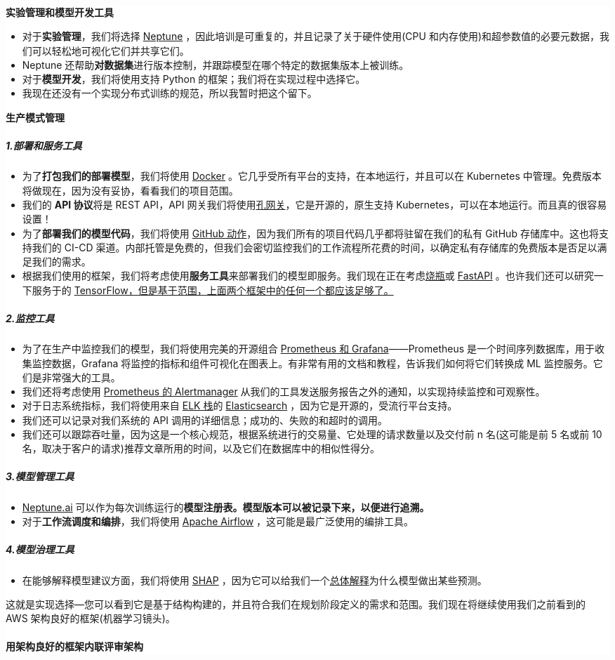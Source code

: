 **实验管理和模型开发工具**

*   对于**实验管理**，我们将选择 [Neptune](/web/20221206141011/https://neptune.ai/product/experiment-tracking) ，因此培训是可重复的，并且记录了关于硬件使用(CPU 和内存使用)和超参数值的必要元数据，我们可以轻松地可视化它们并共享它们。
*   Neptune 还帮助**对数据集**进行版本控制，并跟踪模型在哪个特定的数据集版本上被训练。
*   对于**模型开发**，我们将使用支持 Python 的框架；我们将在实现过程中选择它。
*   我现在还没有一个实现分布式训练的规范，所以我暂时把这个留下。

**生产模式管理**

##### 1.**部署和服务工具**

*   为了**打包我们的部署模型**，我们将使用 [Docker](https://web.archive.org/web/20221206141011/https://www.docker.com/) 。它几乎受所有平台的支持，在本地运行，并且可以在 Kubernetes 中管理。免费版本将做现在，因为没有妥协，看看我们的项目范围。
*   我们的 **API 协议**将是 REST API，API 网关我们将使用[孔网关](https://web.archive.org/web/20221206141011/https://konghq.com/kong/)，它是开源的，原生支持 Kubernetes，可以在本地运行。而且真的很容易设置！
*   为了**部署我们的模型代码**，我们将使用 [GitHub 动作](https://web.archive.org/web/20221206141011/https://github.com/features/actions)，因为我们所有的项目代码几乎都将驻留在我们的私有 GitHub 存储库中。这也将支持我们的 CI-CD 渠道。内部托管是免费的，但我们会密切监控我们的工作流程所花费的时间，以确定私有存储库的免费版本是否足以满足我们的需求。
*   根据我们使用的框架，我们将考虑使用**服务工具**来部署我们的模型即服务。我们现在正在考虑[烧瓶](https://web.archive.org/web/20221206141011/https://flask.palletsprojects.com/en/2.0.x/)或 [FastAPI](https://web.archive.org/web/20221206141011/https://fastapi.tiangolo.com/) 。也许我们还可以研究一下服务于的 [TensorFlow，但是基于范围，上面两个框架中的任何一个都应该足够了。](https://web.archive.org/web/20221206141011/https://www.tensorflow.org/tfx/guide/serving)

##### 2.**监控工具**

*   为了在生产中监控我们的模型，我们将使用完美的开源组合 [Prometheus 和 Grafana](https://web.archive.org/web/20221206141011/https://prometheus.io/docs/visualization/grafana/)——Prometheus 是一个时间序列数据库，用于收集监控数据，Grafana 将监控的指标和组件可视化在图表上。有非常有用的文档和教程，告诉我们如何将它们转换成 ML 监控服务。它们是非常强大的工具。
*   我们还将考虑使用 [Prometheus 的 Alertmanager](https://web.archive.org/web/20221206141011/https://prometheus.io/docs/alerting/latest/alertmanager/) 从我们的工具发送服务报告之外的通知，以实现持续监控和可观察性。
*   对于日志系统指标，我们将使用来自 [ELK 栈](https://web.archive.org/web/20221206141011/https://www.elastic.co/what-is/elk-stack)的 [Elasticsearch](https://web.archive.org/web/20221206141011/https://www.elastic.co/elasticsearch/) ，因为它是开源的，受流行平台支持。
*   我们还可以记录对我们系统的 API 调用的详细信息；成功的、失败的和超时的调用。
*   我们还可以跟踪吞吐量，因为这是一个核心规范，根据系统进行的交易量、它处理的请求数量以及交付前 n 名(这可能是前 5 名或前 10 名，取决于客户的请求)推荐文章所用的时间，以及它们在数据库中的相似性得分。

##### 3.**模型管理工具**

*   [Neptune.ai](/web/20221206141011/https://neptune.ai/product/model-registry) 可以作为每次训练运行的**模型注册表。模型版本可以被记录下来，以便进行追溯。**
*   对于**工作流调度和编排**，我们将使用 [Apache Airflow](https://web.archive.org/web/20221206141011/https://airflow.apache.org/) ，这可能是最广泛使用的编排工具。

##### 4.**模型治理工具**

*   在能够解释模型建议方面，我们将使用 [SHAP](https://web.archive.org/web/20221206141011/https://shap.readthedocs.io/en/latest/example_notebooks/overviews/An%20introduction%20to%20explainable%20AI%20with%20Shapley%20values.html) ，因为它可以给我们一个[总体解释](https://web.archive.org/web/20221206141011/https://stats.stackexchange.com/a/394944/216023)为什么模型做出某些预测。

这就是实现选择—您可以看到它是基于结构构建的，并且符合我们在规划阶段定义的需求和范围。我们现在将继续使用我们之前看到的 AWS 架构良好的框架(机器学习镜头)。

#### 用架构良好的框架内联评审架构
